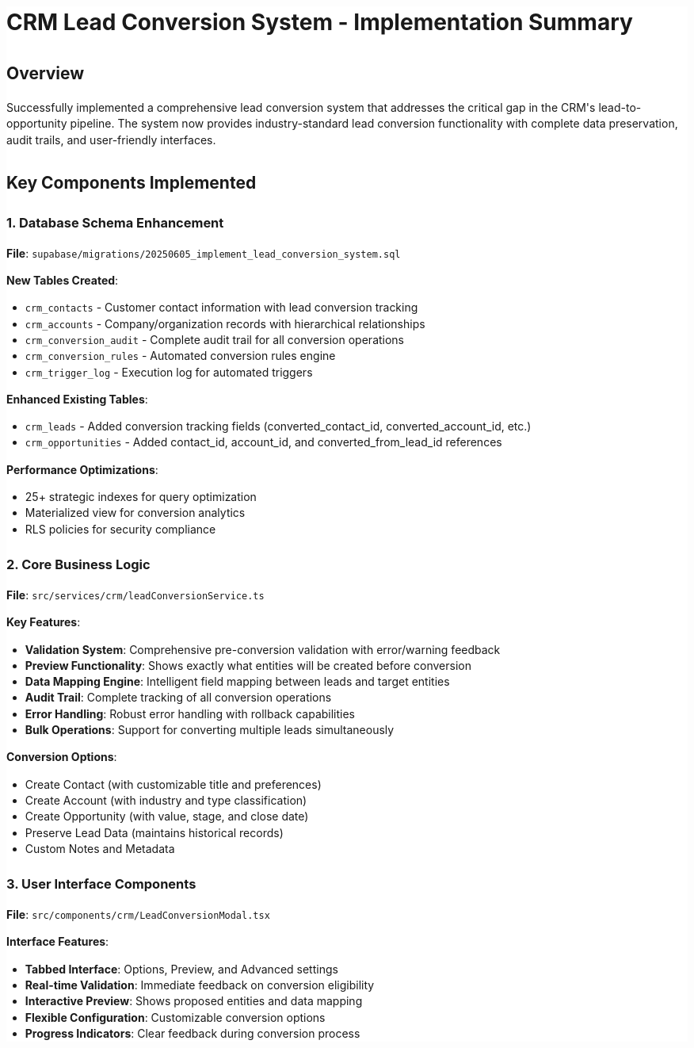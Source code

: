 # CRM Lead Conversion System - Implementation Summary

## Overview

Successfully implemented a comprehensive lead conversion system that addresses the critical gap in the CRM's lead-to-opportunity pipeline. The system now provides industry-standard lead conversion functionality with complete data preservation, audit trails, and user-friendly interfaces.

## Key Components Implemented

### 1. Database Schema Enhancement
**File**: `supabase/migrations/20250605_implement_lead_conversion_system.sql`

**New Tables Created**:
- `crm_contacts` - Customer contact information with lead conversion tracking
- `crm_accounts` - Company/organization records with hierarchical relationships
- `crm_conversion_audit` - Complete audit trail for all conversion operations
- `crm_conversion_rules` - Automated conversion rules engine
- `crm_trigger_log` - Execution log for automated triggers

**Enhanced Existing Tables**:
- `crm_leads` - Added conversion tracking fields (converted_contact_id, converted_account_id, etc.)
- `crm_opportunities` - Added contact_id, account_id, and converted_from_lead_id references

**Performance Optimizations**:
- 25+ strategic indexes for query optimization
- Materialized view for conversion analytics
- RLS policies for security compliance

### 2. Core Business Logic
**File**: `src/services/crm/leadConversionService.ts`

**Key Features**:
- **Validation System**: Comprehensive pre-conversion validation with error/warning feedback
- **Preview Functionality**: Shows exactly what entities will be created before conversion
- **Data Mapping Engine**: Intelligent field mapping between leads and target entities
- **Audit Trail**: Complete tracking of all conversion operations
- **Error Handling**: Robust error handling with rollback capabilities
- **Bulk Operations**: Support for converting multiple leads simultaneously

**Conversion Options**:
- Create Contact (with customizable title and preferences)
- Create Account (with industry and type classification)
- Create Opportunity (with value, stage, and close date)
- Preserve Lead Data (maintains historical records)
- Custom Notes and Metadata

### 3. User Interface Components
**File**: `src/components/crm/LeadConversionModal.tsx`

**Interface Features**:
- **Tabbed Interface**: Options, Preview, and Advanced settings
- **Real-time Validation**: Immediate feedback on conversion eligibility
- **Interactive Preview**: Shows proposed entities and data mapping
- **Flexible Configuration**: Customizable conversion options
- **Progress Indicators**: Clear feedback during conversion process

